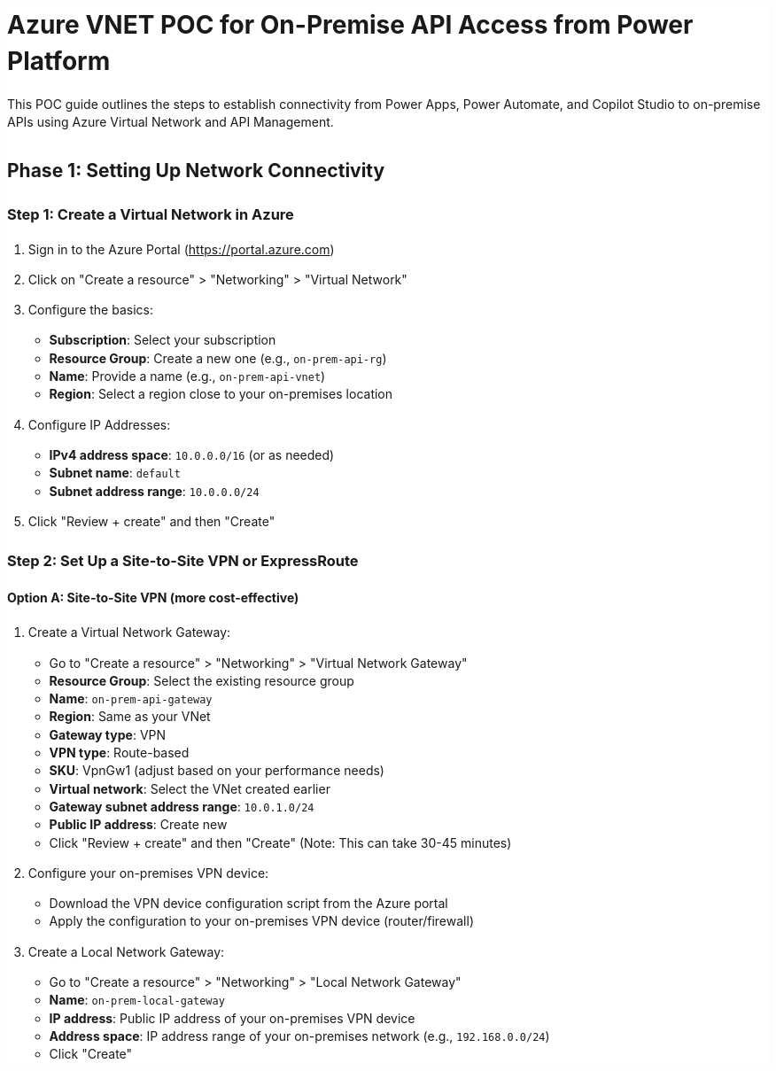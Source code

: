 # Azure VNET POC for On-Premise API Access from Power Platform

This POC guide outlines the steps to establish connectivity from Power Apps, Power Automate, and Copilot Studio to on-premise APIs using Azure Virtual Network and API Management.

## Phase 1: Setting Up Network Connectivity

### Step 1: Create a Virtual Network in Azure

1. Sign in to the Azure Portal (https://portal.azure.com)
2. Click on "Create a resource" > "Networking" > "Virtual Network"
3. Configure the basics:
   - **Subscription**: Select your subscription
   - **Resource Group**: Create a new one (e.g., `on-prem-api-rg`)
   - **Name**: Provide a name (e.g., `on-prem-api-vnet`)
   - **Region**: Select a region close to your on-premises location

4. Configure IP Addresses:
   - **IPv4 address space**: `10.0.0.0/16` (or as needed)
   - **Subnet name**: `default`
   - **Subnet address range**: `10.0.0.0/24`

5. Click "Review + create" and then "Create"

### Step 2: Set Up a Site-to-Site VPN or ExpressRoute

#### Option A: Site-to-Site VPN (more cost-effective)

1. Create a Virtual Network Gateway:
   - Go to "Create a resource" > "Networking" > "Virtual Network Gateway"
   - **Resource Group**: Select the existing resource group
   - **Name**: `on-prem-api-gateway`
   - **Region**: Same as your VNet
   - **Gateway type**: VPN
   - **VPN type**: Route-based
   - **SKU**: VpnGw1 (adjust based on your performance needs)
   - **Virtual network**: Select the VNet created earlier
   - **Gateway subnet address range**: `10.0.1.0/24`
   - **Public IP address**: Create new
   - Click "Review + create" and then "Create" (Note: This can take 30-45 minutes)

2. Configure your on-premises VPN device:
   - Download the VPN device configuration script from the Azure portal
   - Apply the configuration to your on-premises VPN device (router/firewall)

3. Create a Local Network Gateway:
   - Go to "Create a resource" > "Networking" > "Local Network Gateway"
   - **Name**: `on-prem-local-gateway`
   - **IP address**: Public IP address of your on-premises VPN device
   - **Address space**: IP address range of your on-premises network (e.g., `192.168.0.0/24`)
   - Click "Create"
